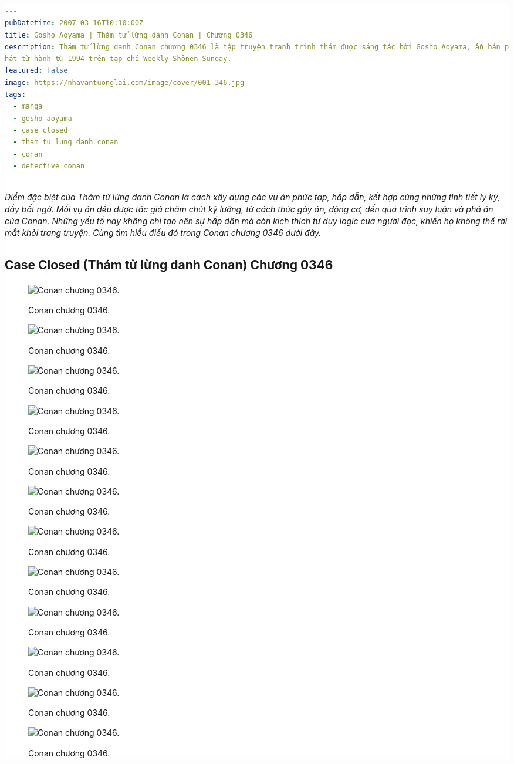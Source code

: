 ```yaml
---
pubDatetime: 2007-03-16T10:10:00Z
title: Gosho Aoyama | Thám tử lừng danh Conan | Chương 0346
description: Thám tử lừng danh Conan chương 0346 là tập truyện tranh trinh thám được sáng tác bởi Gosho Aoyama, ấn bản phát từ hành từ 1994 trên tạp chí Weekly Shōnen Sunday.
featured: false
image: https://nhavantuonglai.com/image/cover/001-346.jpg
tags:
  - manga
  - gosho aoyama
  - case closed
  - tham tu lung danh conan
  - conan
  - detective conan
---
```


_Điểm đặc biệt của Thám tử lừng danh Conan là cách xây dựng các vụ án phức tạp, hấp dẫn, kết hợp cùng những tình tiết ly kỳ, đầy bất ngờ. Mỗi vụ án đều được tác giả chăm chút kỹ lưỡng, từ cách thức gây án, động cơ, đến quá trình suy luận và phá án của Conan. Những yếu tố này không chỉ tạo nên sự hấp dẫn mà còn kích thích tư duy logic của người đọc, khiến họ không thể rời mắt khỏi trang truyện. Cùng tìm hiểu điều đó trong Conan chương 0346 dưới đây._

## Case Closed (Thám tử lừng danh Conan) Chương 0346

<figure><img src="https://nhavantuonglai.blog/manga/gosho-aoyama/case-closed/0346-01.jpg" alt="Conan chương 0346." title="Conan chương 0346." height=100% width=100%><figcaption></p>Conan chương 0346.</p></figcaption></figure>

<figure><img src="https://nhavantuonglai.blog/manga/gosho-aoyama/case-closed/0346-02.jpg" alt="Conan chương 0346." title="Conan chương 0346." height=100% width=100%><figcaption></p>Conan chương 0346.</p></figcaption></figure>

<figure><img src="https://nhavantuonglai.blog/manga/gosho-aoyama/case-closed/0346-03.jpg" alt="Conan chương 0346." title="Conan chương 0346." height=100% width=100%><figcaption></p>Conan chương 0346.</p></figcaption></figure>

<figure><img src="https://nhavantuonglai.blog/manga/gosho-aoyama/case-closed/0346-04.jpg" alt="Conan chương 0346." title="Conan chương 0346." height=100% width=100%><figcaption></p>Conan chương 0346.</p></figcaption></figure>

<figure><img src="https://nhavantuonglai.blog/manga/gosho-aoyama/case-closed/0346-05.jpg" alt="Conan chương 0346." title="Conan chương 0346." height=100% width=100%><figcaption></p>Conan chương 0346.</p></figcaption></figure>

<figure><img src="https://nhavantuonglai.blog/manga/gosho-aoyama/case-closed/0346-06.jpg" alt="Conan chương 0346." title="Conan chương 0346." height=100% width=100%><figcaption></p>Conan chương 0346.</p></figcaption></figure>

<figure><img src="https://nhavantuonglai.blog/manga/gosho-aoyama/case-closed/0346-07.jpg" alt="Conan chương 0346." title="Conan chương 0346." height=100% width=100%><figcaption></p>Conan chương 0346.</p></figcaption></figure>

<figure><img src="https://nhavantuonglai.blog/manga/gosho-aoyama/case-closed/0346-08.jpg" alt="Conan chương 0346." title="Conan chương 0346." height=100% width=100%><figcaption></p>Conan chương 0346.</p></figcaption></figure>

<figure><img src="https://nhavantuonglai.blog/manga/gosho-aoyama/case-closed/0346-09.jpg" alt="Conan chương 0346." title="Conan chương 0346." height=100% width=100%><figcaption></p>Conan chương 0346.</p></figcaption></figure>

<figure><img src="https://nhavantuonglai.blog/manga/gosho-aoyama/case-closed/0346-10.jpg" alt="Conan chương 0346." title="Conan chương 0346." height=100% width=100%><figcaption></p>Conan chương 0346.</p></figcaption></figure>

<figure><img src="https://nhavantuonglai.blog/manga/gosho-aoyama/case-closed/0346-11.jpg" alt="Conan chương 0346." title="Conan chương 0346." height=100% width=100%><figcaption></p>Conan chương 0346.</p></figcaption></figure>

<figure><img src="https://nhavantuonglai.blog/manga/gosho-aoyama/case-closed/0346-12.jpg" alt="Conan chương 0346." title="Conan chương 0346." height=100% width=100%><figcaption></p>Conan chương 0346.</p></figcaption></figure>

